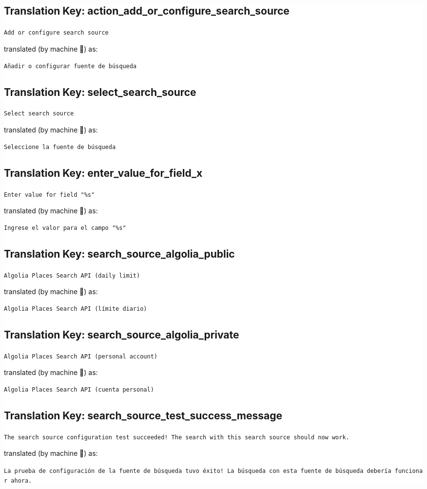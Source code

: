 
## Translation Key: action_add_or_configure_search_source
```
Add or configure search source
```
translated (by machine 🤖) as:
```
Añadir o configurar fuente de búsqueda
```


## Translation Key: select_search_source
```
Select search source
```
translated (by machine 🤖) as:
```
Seleccione la fuente de búsqueda
```


## Translation Key: enter_value_for_field_x
```
Enter value for field "%s"
```
translated (by machine 🤖) as:
```
Ingrese el valor para el campo "%s"
```


## Translation Key: search_source_algolia_public
```
Algolia Places Search API (daily limit)
```
translated (by machine 🤖) as:
```
Algolia Places Search API (límite diario)
```


## Translation Key: search_source_algolia_private
```
Algolia Places Search API (personal account)
```
translated (by machine 🤖) as:
```
Algolia Places Search API (cuenta personal)
```


## Translation Key: search_source_test_success_message
```
The search source configuration test succeeded! The search with this search source should now work.
```
translated (by machine 🤖) as:
```
La prueba de configuración de la fuente de búsqueda tuvo éxito! La búsqueda con esta fuente de búsqueda debería funcionar ahora.
```
